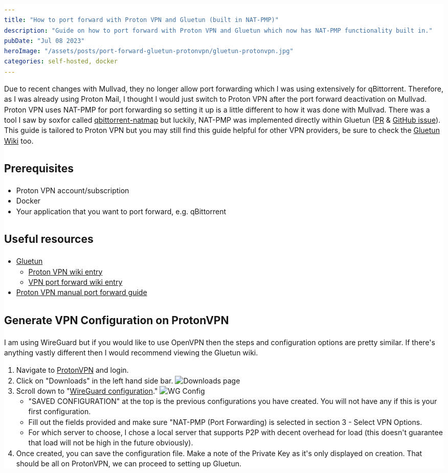 ```yaml
---
title: "How to port forward with Proton VPN and Gluetun (built in NAT-PMP)"
description: "Guide on how to port forward with Proton VPN and Gluetun which now has NAT-PMP functionality built in."
pubDate: "Jul 08 2023"
heroImage: "/assets/posts/port-forward-gluetun-protonvpn/gluetun-protonvpn.jpg"
categories: self-hosted, docker
---
```


Due to recent changes with Mullvad, they no longer allow port forwarding which I was using extensively for qBittorrent. Therefore, as I was already using Proton Mail, I thought I would just switch to Proton VPN after the port forward deactivation on Mullvad. Proton VPN uses NAT-PMP for port forwarding so setting it up is a little different to how it was done with Mullvad. There was a tool I saw by soxfor called [qbittorrent-natmap](https://github.com/soxfor/qbittorrent-natmap) but luckily, NAT-PMP was implemented directly within Gluetun ([PR](https://github.com/qdm12/gluetun/pull/1543) & [GitHub issue](https://github.com/qdm12/gluetun/issues/1488)). This guide is tailored to Proton VPN but you may still find this guide helpful for other VPN providers, be sure to check the [Gluetun Wiki](https://github.com/qdm12/gluetun-wiki) too.

## Prerequisites

- Proton VPN account/subscription
- Docker
- Your application that you want to port forward, e.g. qBittorrent

## Useful resources

- [Gluetun](https://github.com/qdm12/gluetun)
  - [Proton VPN wiki entry](https://github.com/qdm12/gluetun-wiki/blob/main/setup/providers/protonvpn.md)
  - [VPN port forward wiki entry](https://github.com/qdm12/gluetun-wiki/blob/main/setup/advanced/vpn-port-forwarding.md)
- [Proton VPN manual port forward guide](https://protonvpn.com/support/port-forwarding-manual-setup/)

## Generate VPN Configuration on ProtonVPN

I am using WireGuard but if you would like to use OpenVPN then the steps and configuration options are pretty similar. If there's anything vastly different then I would recommend viewing the Gluetun wiki.

1. Navigate to [ProtonVPN](https://protonvpn.com) and login.
2. Click on "Downloads" in the left hand side bar.
   ![Downloads page](/assets/posts/port-forward-gluetun-protonvpn/protonvpn-downloads-page.png "ProtonVPN Downloads page")
3. Scroll down to "[WireGuard configuration](https://account.protonvpn.com/downloads#wireguard-configuration)."
   ![WG Config](/assets/posts/port-forward-gluetun-protonvpn/protonvpn-wg-config.png "ProtonVPN WireGuard config page")
   - "SAVED CONFIGURATION" at the top is the previous configurations you have created. You will not have any if this is your first configuration.
   - Fill out the fields provided and make sure "NAT-PMP (Port Forwarding) is selected in section 3 - Select VPN Options.
   - For which server to choose, I chose a local server that supports P2P with decent overhead for load (this doesn't guarantee that load will not be high in the future obviously).
4. Once created, you can save the configuration file. Make a note of the Private Key as it's only displayed on creation. That should be all on ProtonVPN, we can proceed to setting up Gluetun.
